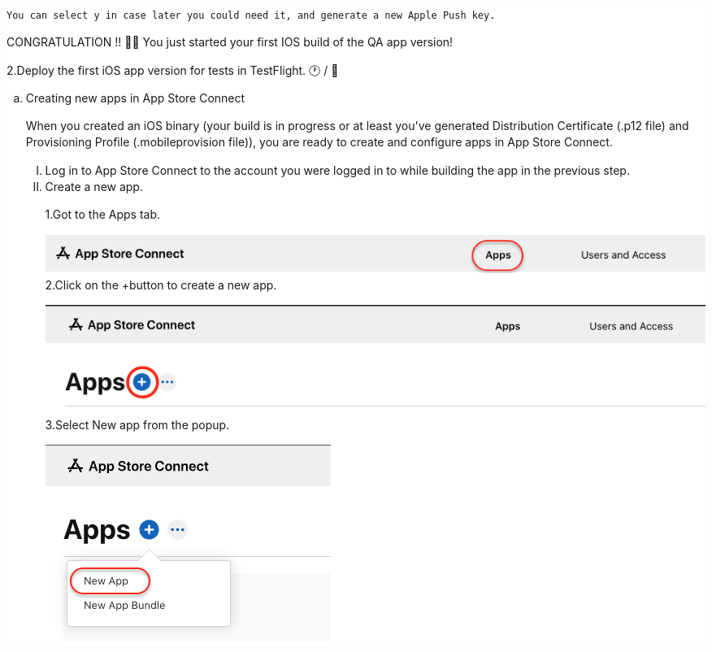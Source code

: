     
    You can select y in case later you could need it, and generate a new Apple Push key.
</li>
</ol>

CONGRATULATION !! 🥳🥳 You just started your first IOS build of the QA app version!

2.Deploy the first iOS app version for tests in TestFlight. 🕐 / 📱

<ol type="a">
<li>
Creating new apps in App Store Connect

When you created an iOS binary (your build is in progress or at least you've generated Distribution Certificate (.p12 file) and Provisioning Profile (.mobileprovision file)), you are ready to create and configure apps in App Store Connect.

<ol type="I">
<li>Log in to App Store Connect to the account you were logged in to while building the app in the previous step.</li>
<li>
Create a new app.

1.Got to the Apps tab.

![Apps tab](../../static/img/deploy_apps.png)
2.Click on the +button to create a new app.

![Create new app](../../static/img/deploy_add_button.png)
3.Select New app from the popup.

![Select new app](../../static/img/deploy_new_app.png)
